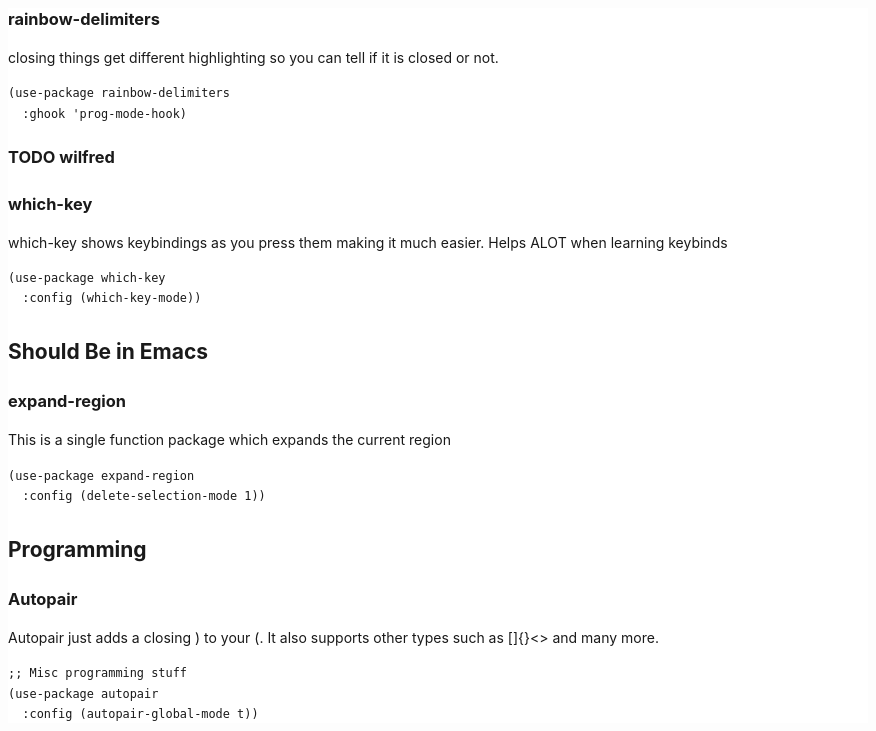 
<a id="orga33dd68"></a>

### rainbow-delimiters

closing things get different highlighting so you can tell if it is
closed or not.

    (use-package rainbow-delimiters
      :ghook 'prog-mode-hook)


<a id="org3d87fc4"></a>

### TODO wilfred


<a id="org1a73897"></a>

### which-key

which-key shows keybindings as you press them making it much
easier. Helps ALOT when learning keybinds

    (use-package which-key
      :config (which-key-mode))


<a id="org105060c"></a>

## Should Be in Emacs


<a id="org2e86a1e"></a>

### expand-region

This is a single function package which expands the current region

    (use-package expand-region
      :config (delete-selection-mode 1))


<a id="org2210b91"></a>

## Programming


<a id="orgfd79395"></a>

### Autopair

Autopair just adds a closing ) to your (. It also supports other
types such as []{}<> and many more.

    ;; Misc programming stuff
    (use-package autopair
      :config (autopair-global-mode t))
